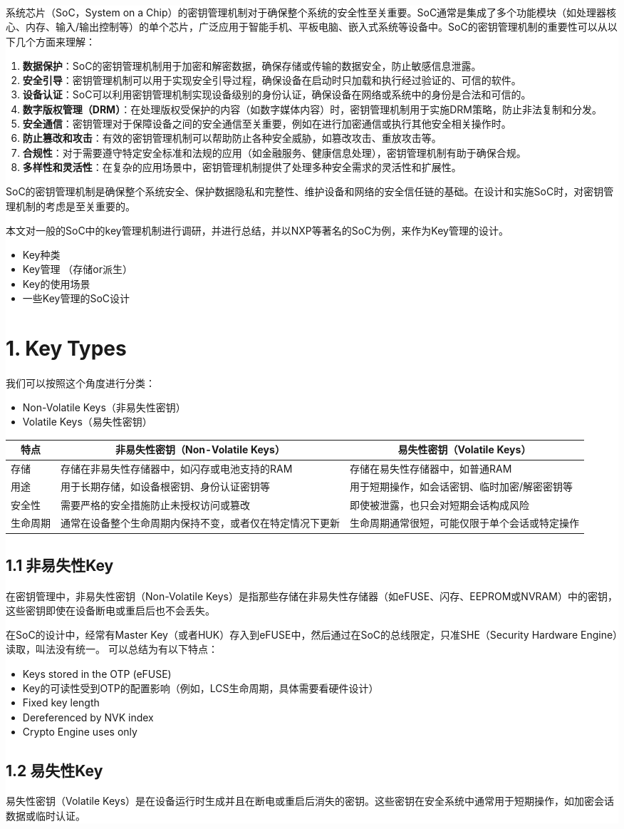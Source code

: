 系统芯片（SoC，System on a Chip）的密钥管理机制对于确保整个系统的安全性至关重要。SoC通常是集成了多个功能模块（如处理器核心、内存、输入/输出控制等）的单个芯片，广泛应用于智能手机、平板电脑、嵌入式系统等设备中。SoC的密钥管理机制的重要性可以从以下几个方面来理解：

1. **数据保护**：SoC的密钥管理机制用于加密和解密数据，确保存储或传输的数据安全，防止敏感信息泄露。
2. **安全引导**：密钥管理机制可以用于实现安全引导过程，确保设备在启动时只加载和执行经过验证的、可信的软件。
3. **设备认证**：SoC可以利用密钥管理机制实现设备级别的身份认证，确保设备在网络或系统中的身份是合法和可信的。
4. **数字版权管理（DRM）**：在处理版权受保护的内容（如数字媒体内容）时，密钥管理机制用于实施DRM策略，防止非法复制和分发。
5. **安全通信**：密钥管理对于保障设备之间的安全通信至关重要，例如在进行加密通信或执行其他安全相关操作时。
6. **防止篡改和攻击**：有效的密钥管理机制可以帮助防止各种安全威胁，如篡改攻击、重放攻击等。
7. **合规性**：对于需要遵守特定安全标准和法规的应用（如金融服务、健康信息处理），密钥管理机制有助于确保合规。
8. **多样性和灵活性**：在复杂的应用场景中，密钥管理机制提供了处理多种安全需求的灵活性和扩展性。

SoC的密钥管理机制是确保整个系统安全、保护数据隐私和完整性、维护设备和网络的安全信任链的基础。在设计和实施SoC时，对密钥管理机制的考虑是至关重要的。

本文对一般的SoC中的key管理机制进行调研，并进行总结，并以NXP等著名的SoC为例，来作为Key管理的设计。

* Key种类
* Key管理 （存储or派生）
* Key的使用场景
* 一些Key管理的SoC设计

# 1. Key Types

我们可以按照这个角度进行分类：
* Non-Volatile Keys（非易失性密钥）
* Volatile Keys（易失性密钥）

| 特点     | 非易失性密钥（Non-Volatile Keys）            | 易失性密钥（Volatile Keys）                 |
|--------|-----------------------------------------|-----------------------------------------|
| 存储   | 存储在非易失性存储器中，如闪存或电池支持的RAM | 存储在易失性存储器中，如普通RAM             |
| 用途   | 用于长期存储，如设备根密钥、身份认证密钥等   | 用于短期操作，如会话密钥、临时加密/解密密钥等 |
| 安全性 | 需要严格的安全措施防止未授权访问或篡改      | 即使被泄露，也只会对短期会话构成风险         |
| 生命周期 | 通常在设备整个生命周期内保持不变，或者仅在特定情况下更新 | 生命周期通常很短，可能仅限于单个会话或特定操作 |

## 1.1 非易失性Key

在密钥管理中，非易失性密钥（Non-Volatile Keys）是指那些存储在非易失性存储器（如eFUSE、闪存、EEPROM或NVRAM）中的密钥，这些密钥即使在设备断电或重启后也不会丢失。

在SoC的设计中，经常有Master Key（或者HUK）存入到eFUSE中，然后通过在SoC的总线限定，只准SHE（Security Hardware Engine）读取，叫法没有统一。 可以总结为有以下特点：

* Keys stored in the OTP (eFUSE)
* Key的可读性受到OTP的配置影响（例如，LCS生命周期，具体需要看硬件设计）
* Fixed key length
* Dereferenced by NVK index
* Crypto Engine uses only

## 1.2 易失性Key

易失性密钥（Volatile Keys）是在设备运行时生成并且在断电或重启后消失的密钥。这些密钥在安全系统中通常用于短期操作，如加密会话数据或临时认证。
